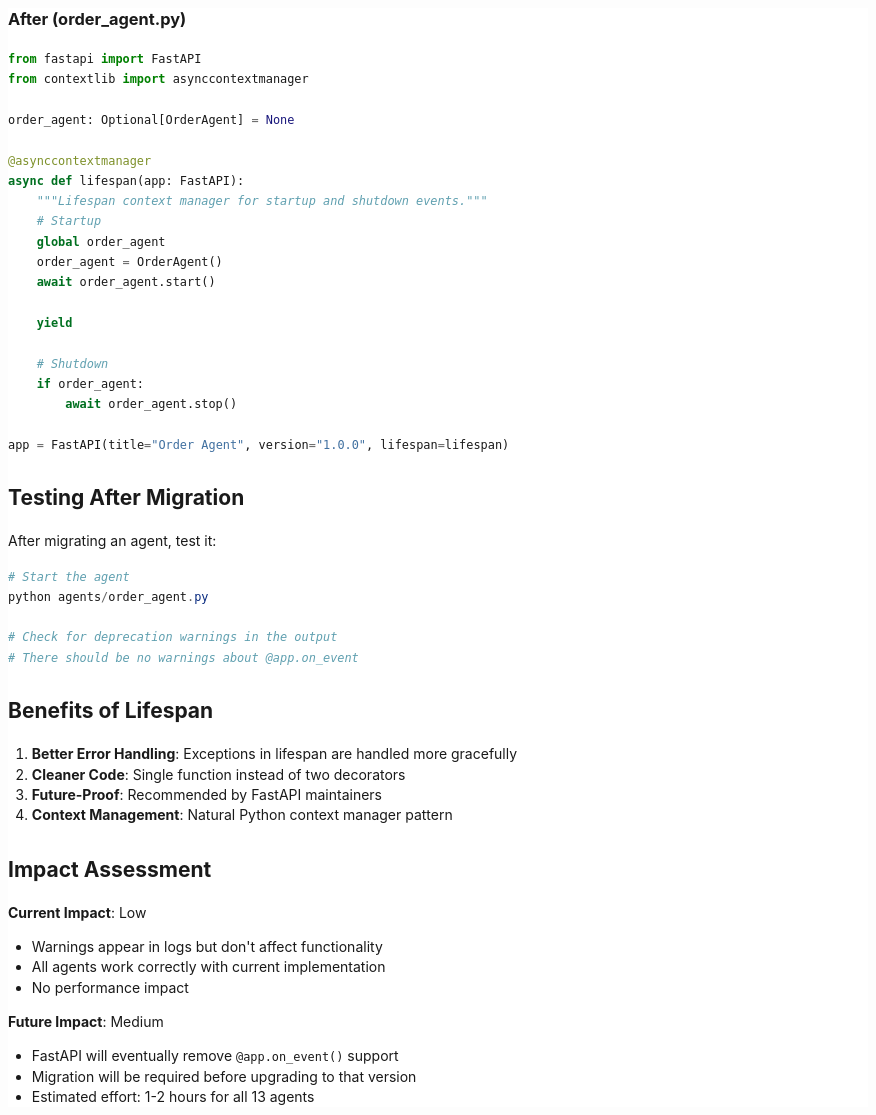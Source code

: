 ### After (order_agent.py)

```python
from fastapi import FastAPI
from contextlib import asynccontextmanager

order_agent: Optional[OrderAgent] = None

@asynccontextmanager
async def lifespan(app: FastAPI):
    """Lifespan context manager for startup and shutdown events."""
    # Startup
    global order_agent
    order_agent = OrderAgent()
    await order_agent.start()
    
    yield
    
    # Shutdown
    if order_agent:
        await order_agent.stop()

app = FastAPI(title="Order Agent", version="1.0.0", lifespan=lifespan)
```

## Testing After Migration

After migrating an agent, test it:

```powershell
# Start the agent
python agents/order_agent.py

# Check for deprecation warnings in the output
# There should be no warnings about @app.on_event
```

## Benefits of Lifespan

1. **Better Error Handling**: Exceptions in lifespan are handled more gracefully
2. **Cleaner Code**: Single function instead of two decorators
3. **Future-Proof**: Recommended by FastAPI maintainers
4. **Context Management**: Natural Python context manager pattern

## Impact Assessment

**Current Impact**: Low
- Warnings appear in logs but don't affect functionality
- All agents work correctly with current implementation
- No performance impact

**Future Impact**: Medium
- FastAPI will eventually remove `@app.on_event()` support
- Migration will be required before upgrading to that version
- Estimated effort: 1-2 hours for all 13 agents
